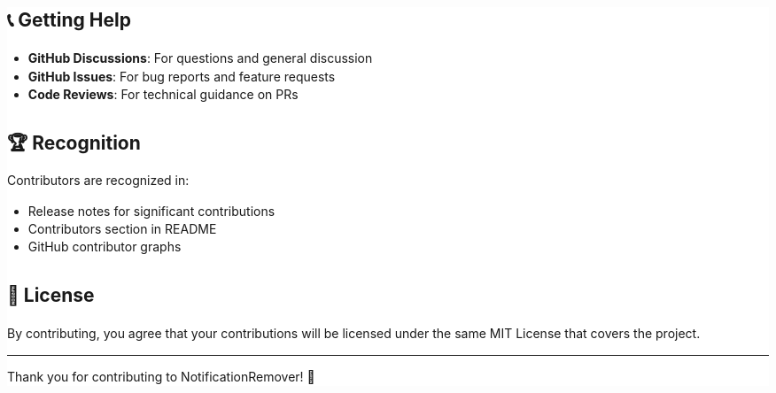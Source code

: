 ## 📞 Getting Help

- **GitHub Discussions**: For questions and general discussion
- **GitHub Issues**: For bug reports and feature requests
- **Code Reviews**: For technical guidance on PRs

## 🏆 Recognition

Contributors are recognized in:
- Release notes for significant contributions
- Contributors section in README
- GitHub contributor graphs

## 📄 License

By contributing, you agree that your contributions will be licensed under the same MIT License that covers the project.

---

Thank you for contributing to NotificationRemover! 🎉